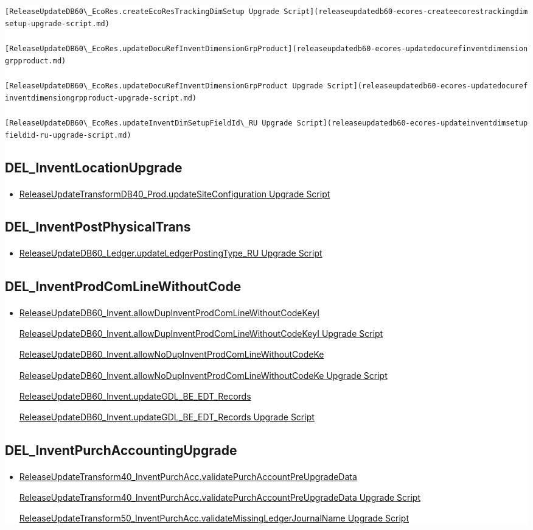     [ReleaseUpdateDB60\_EcoRes.createEcoResTrackingDimSetup Upgrade Script](releaseupdatedb60-ecores-createecorestrackingdimsetup-upgrade-script.md)
    
    [ReleaseUpdateDB60\_EcoRes.updateDocuRefInventDimensionGrpProduct](releaseupdatedb60-ecores-updatedocurefinventdimensiongrpproduct.md)
    
    [ReleaseUpdateDB60\_EcoRes.updateDocuRefInventDimensionGrpProduct Upgrade Script](releaseupdatedb60-ecores-updatedocurefinventdimensiongrpproduct-upgrade-script.md)
    
    [ReleaseUpdateDB60\_EcoRes.updateInventDimSetupFieldId\_RU Upgrade Script](releaseupdatedb60-ecores-updateinventdimsetupfieldid-ru-upgrade-script.md)

## DEL\_InventLocationUpgrade

  -  
    [ReleaseUpdateTransformDB40\_Prod.updateSiteConfiguration Upgrade Script](releaseupdatetransformdb40-prod-updatesiteconfiguration-upgrade-script.md)

## DEL\_InventPostPhysicalTrans

  -  
    [ReleaseUpdateDB60\_Ledger.updateLedgerPostingType\_RU Upgrade Script](releaseupdatedb60-ledger-updateledgerpostingtype-ru-upgrade-script.md)

## DEL\_InventProdComLineWithoutCode

  -  
    [ReleaseUpdateDB60\_Invent.allowDupInventProdComLineWithoutCodeKeyI](releaseupdatedb60-invent-allowdupinventprodcomlinewithoutcodekeyi.md)
    
    [ReleaseUpdateDB60\_Invent.allowDupInventProdComLineWithoutCodeKeyI Upgrade Script](releaseupdatedb60-invent-allowdupinventprodcomlinewithoutcodekeyi-upgrade-script.md)
    
    [ReleaseUpdateDB60\_Invent.allowNoDupInventProdComLineWithoutCodeKe](releaseupdatedb60-invent-allownodupinventprodcomlinewithoutcodeke.md)
    
    [ReleaseUpdateDB60\_Invent.allowNoDupInventProdComLineWithoutCodeKe Upgrade Script](releaseupdatedb60-invent-allownodupinventprodcomlinewithoutcodeke-upgrade-script.md)
    
    [ReleaseUpdateDB60\_Invent.updateGDL\_BE\_EDT\_Records](releaseupdatedb60-invent-updategdl-be-edt-records.md)
    
    [ReleaseUpdateDB60\_Invent.updateGDL\_BE\_EDT\_Records Upgrade Script](releaseupdatedb60-invent-updategdl-be-edt-records-upgrade-script.md)

## DEL\_InventPurchAccountingUpgrade

  -  
    [ReleaseUpdateTransform40\_InventPurchAcc.validatePurchAccountPreUpgradeData](releaseupdatetransform40-inventpurchacc-validatepurchaccountpreupgradedata.md)
    
    [ReleaseUpdateTransform40\_InventPurchAcc.validatePurchAccountPreUpgradeData Upgrade Script](releaseupdatetransform40-inventpurchacc-validatepurchaccountpreupgradedata-upgrade-script.md)
    
    [ReleaseUpdateTransform50\_InventPurchAcc.validateMissingLedgerJournalName Upgrade Script](releaseupdatetransform50-inventpurchacc-validatemissingledgerjournalname-upgrade-script.md)
    